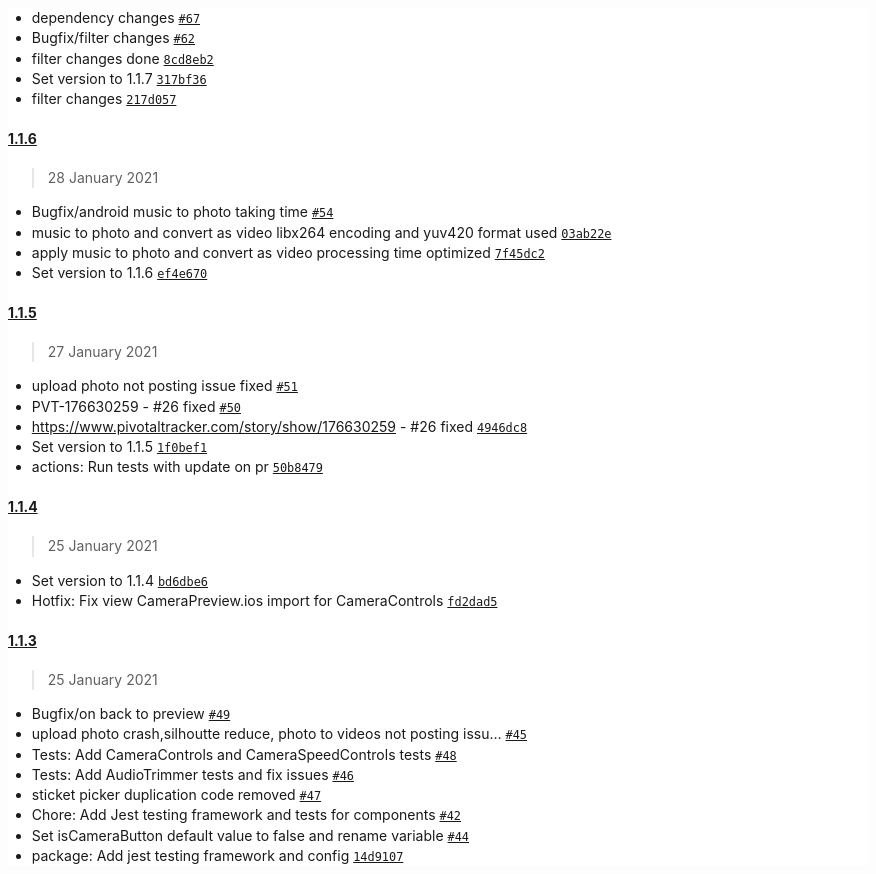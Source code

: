 - dependency changes [`#67`](https://github.com/LitPic-live/CameraSDK/pull/67)
- Bugfix/filter changes [`#62`](https://github.com/LitPic-live/CameraSDK/pull/62)
- filter changes done [`8cd8eb2`](https://github.com/LitPic-live/CameraSDK/commit/8cd8eb21d07508dbc56623f59733d623c8bbd5ee)
- Set version to 1.1.7 [`317bf36`](https://github.com/LitPic-live/CameraSDK/commit/317bf360cb09683f254a834295d989c15159bae1)
- filter changes [`217d057`](https://github.com/LitPic-live/CameraSDK/commit/217d0577c1596cd0760b8d6d6f7ac8b3ee80d6b6)

#### [1.1.6](https://github.com/LitPic-live/CameraSDK/compare/1.1.5...1.1.6)

> 28 January 2021

- Bugfix/android music to photo taking time [`#54`](https://github.com/LitPic-live/CameraSDK/pull/54)
- music to photo and convert as video libx264 encoding and yuv420 format used [`03ab22e`](https://github.com/LitPic-live/CameraSDK/commit/03ab22e13520bb15b46b88707cfbdc77d0cc5b5d)
- apply music to photo and convert as video processing time optimized [`7f45dc2`](https://github.com/LitPic-live/CameraSDK/commit/7f45dc2dd5581f18ca44bdf3a0ec1b4ddcabaeca)
- Set version to 1.1.6 [`ef4e670`](https://github.com/LitPic-live/CameraSDK/commit/ef4e67066f51fa52f60f0a7e2c30c6950553b842)

#### [1.1.5](https://github.com/LitPic-live/CameraSDK/compare/1.1.4...1.1.5)

> 27 January 2021

- upload photo not posting issue fixed [`#51`](https://github.com/LitPic-live/CameraSDK/pull/51)
- PVT-176630259 - #26 fixed [`#50`](https://github.com/LitPic-live/CameraSDK/pull/50)
- https://www.pivotaltracker.com/story/show/176630259 - #26 fixed [`4946dc8`](https://github.com/LitPic-live/CameraSDK/commit/4946dc8a8eb80019e67a3083249d4ac3b425b05e)
- Set version to 1.1.5 [`1f0bef1`](https://github.com/LitPic-live/CameraSDK/commit/1f0bef15f83ee508686fe861cbc9fc10c1ccc375)
- actions: Run tests with update on pr [`50b8479`](https://github.com/LitPic-live/CameraSDK/commit/50b8479d958d795710f33bc59c0553bc3ef6d34f)

#### [1.1.4](https://github.com/LitPic-live/CameraSDK/compare/1.1.3...1.1.4)

> 25 January 2021

- Set version to 1.1.4 [`bd6dbe6`](https://github.com/LitPic-live/CameraSDK/commit/bd6dbe683ab68be69ad4660b8ff0311bb9a66ba4)
- Hotfix: Fix view CameraPreview.ios import for CameraControls [`fd2dad5`](https://github.com/LitPic-live/CameraSDK/commit/fd2dad5ed4eb82f6337bcaa7d67528dafc4450ee)

#### [1.1.3](https://github.com/LitPic-live/CameraSDK/compare/1.1.2...1.1.3)

> 25 January 2021

- Bugfix/on back to preview [`#49`](https://github.com/LitPic-live/CameraSDK/pull/49)
- upload photo crash,silhoutte reduce, photo to videos not posting issu… [`#45`](https://github.com/LitPic-live/CameraSDK/pull/45)
- Tests: Add CameraControls and CameraSpeedControls tests [`#48`](https://github.com/LitPic-live/CameraSDK/pull/48)
- Tests: Add AudioTrimmer tests and fix issues [`#46`](https://github.com/LitPic-live/CameraSDK/pull/46)
- sticket picker duplication code removed [`#47`](https://github.com/LitPic-live/CameraSDK/pull/47)
- Chore: Add Jest testing framework and tests for components [`#42`](https://github.com/LitPic-live/CameraSDK/pull/42)
- Set isCameraButton default value to false and rename variable [`#44`](https://github.com/LitPic-live/CameraSDK/pull/44)
- package: Add jest testing framework and config [`14d9107`](https://github.com/LitPic-live/CameraSDK/commit/14d91070e5999fe81acee3d53e2b577c43c9672a)